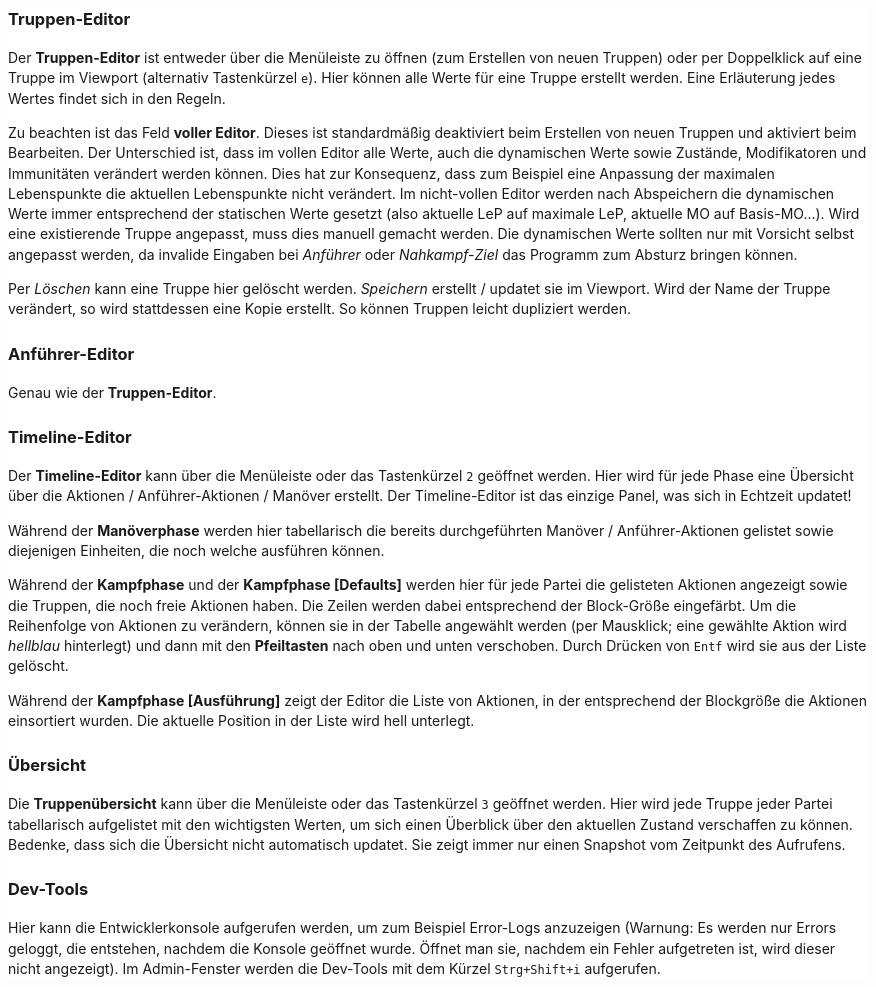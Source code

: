 ### Truppen-Editor
Der __Truppen-Editor__ ist entweder über die Menüleiste zu öffnen (zum Erstellen von neuen Truppen) oder per Doppelklick auf eine Truppe im Viewport (alternativ Tastenkürzel `e`). Hier können alle Werte für eine Truppe erstellt werden. Eine Erläuterung jedes Wertes findet sich in den Regeln.

Zu beachten ist das Feld __voller Editor__. Dieses ist standardmäßig deaktiviert beim Erstellen von neuen Truppen und aktiviert beim Bearbeiten. Der Unterschied ist, dass im vollen Editor alle Werte, auch die dynamischen Werte sowie Zustände, Modifikatoren und Immunitäten verändert werden können. Dies hat zur Konsequenz, dass zum Beispiel eine Anpassung der maximalen Lebenspunkte die aktuellen Lebenspunkte nicht verändert. Im nicht-vollen Editor werden nach Abspeichern die dynamischen Werte immer entsprechend der statischen Werte gesetzt (also aktuelle LeP auf maximale LeP, aktuelle MO auf Basis-MO...). Wird eine existierende Truppe angepasst, muss dies manuell gemacht werden. Die dynamischen Werte sollten nur mit Vorsicht selbst angepasst werden, da invalide Eingaben bei _Anführer_ oder _Nahkampf-Ziel_ das Programm zum Absturz bringen können.

Per _Löschen_ kann eine Truppe hier gelöscht werden. _Speichern_ erstellt / updatet sie im Viewport. Wird der Name der Truppe verändert, so wird stattdessen eine Kopie erstellt. So können Truppen leicht dupliziert werden.
### Anführer-Editor
Genau wie der __Truppen-Editor__.
### Timeline-Editor
Der __Timeline-Editor__ kann über die Menüleiste oder das Tastenkürzel `2` geöffnet werden. Hier wird für jede Phase eine Übersicht über die Aktionen / Anführer-Aktionen / Manöver erstellt. Der Timeline-Editor ist das einzige Panel, was sich in Echtzeit updatet!

Während der __Manöverphase__ werden hier tabellarisch die bereits durchgeführten Manöver / Anführer-Aktionen gelistet sowie diejenigen Einheiten, die noch welche ausführen können.

Während der __Kampfphase__ und der __Kampfphase [Defaults]__ werden hier für jede Partei die gelisteten Aktionen angezeigt sowie die Truppen, die noch freie Aktionen haben. Die Zeilen werden dabei entsprechend der Block-Größe eingefärbt. Um die Reihenfolge von Aktionen zu verändern, können sie in der Tabelle angewählt werden (per Mausklick; eine gewählte Aktion wird _hellblau_ hinterlegt) und dann mit den __Pfeiltasten__ nach oben und unten verschoben. Durch Drücken von `Entf` wird sie aus der Liste gelöscht.

Während der __Kampfphase [Ausführung]__ zeigt der Editor die Liste von Aktionen, in der entsprechend der Blockgröße die Aktionen einsortiert wurden. Die aktuelle Position in der Liste wird hell unterlegt.

### Übersicht
Die __Truppenübersicht__ kann über die Menüleiste oder das Tastenkürzel `3` geöffnet werden. Hier wird jede Truppe jeder Partei tabellarisch aufgelistet mit den wichtigsten Werten, um sich einen Überblick über den aktuellen Zustand verschaffen zu können. Bedenke, dass sich die Übersicht nicht automatisch updatet. Sie zeigt immer nur einen Snapshot vom Zeitpunkt des Aufrufens.

### Dev-Tools
Hier kann die Entwicklerkonsole aufgerufen werden, um zum Beispiel Error-Logs anzuzeigen (Warnung: Es werden nur Errors geloggt, die entstehen, nachdem die Konsole geöffnet wurde. Öffnet man sie, nachdem ein Fehler aufgetreten ist, wird dieser nicht angezeigt). Im Admin-Fenster werden die Dev-Tools mit dem Kürzel `Strg+Shift+i` aufgerufen.
